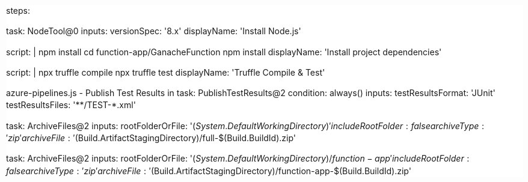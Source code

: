 steps:

task: NodeTool@0 inputs: versionSpec: '8.x' displayName: 'Install Node.js'

script: | npm install cd function-app/GanacheFunction npm install displayName: 'Install project dependencies'

script: | npx truffle compile npx truffle test displayName: 'Truffle Compile & Test'

azure-pipelines.js - Publish Test Results in
task: PublishTestResults@2 condition: always() inputs: testResultsFormat: 'JUnit' testResultsFiles: '**/TEST-*.xml'

task: ArchiveFiles@2 inputs: rootFolderOrFile: '$(System.DefaultWorkingDirectory)' includeRootFolder: false archiveType: 'zip' archiveFile: '$(Build.ArtifactStagingDirectory)/full-$(Build.BuildId).zip'

task: ArchiveFiles@2 inputs: rootFolderOrFile: '$(System.DefaultWorkingDirectory)/function-app' includeRootFolder: false archiveType: 'zip' archiveFile: '$(Build.ArtifactStagingDirectory)/function-app-$(Build.BuildId).zip'
